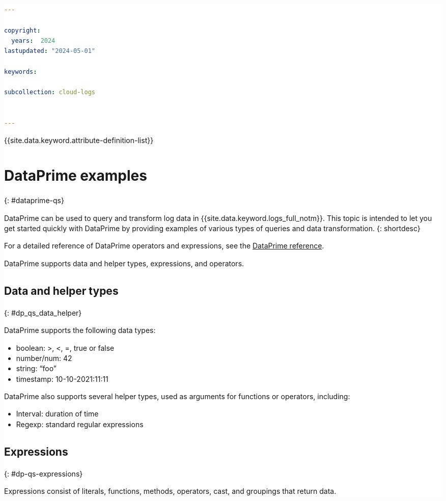 ```yaml
---

copyright:
  years:  2024
lastupdated: "2024-05-01"

keywords:

subcollection: cloud-logs


---
```


{{site.data.keyword.attribute-definition-list}}


# DataPrime examples
{: #dataprime-qs}

DataPrime can be used to query and transform log data in {{site.data.keyword.logs_full_notm}}. This topic is intended to let you get started quickly with DataPrime by providing examples of various types of queries and data transformation.
{: shortdesc}

 For a detailed reference of DataPrime operators and expressions, see the [DataPrime reference](/docs/cloud-logs?topic=cloud-logs-dataprime-ref).

DataPrime supports data and helper types, expressions, and operators.

## Data and helper types
{: #dp_qs_data_helper}

DataPrime supports the following data types:

* boolean: >, <, =, true or false
* number/num: 42
* string: “foo”
* timestamp: 10-10-2021:11:11

DataPrime also supports several helper types, used as arguments for functions or operators, including:

* Interval: duration of time
* Regexp: standard regular expressions


## Expressions
{: #dp-qs-expressions}

Expressions consist of literals, functions, methods, operators, cast, and groupings that return data.

